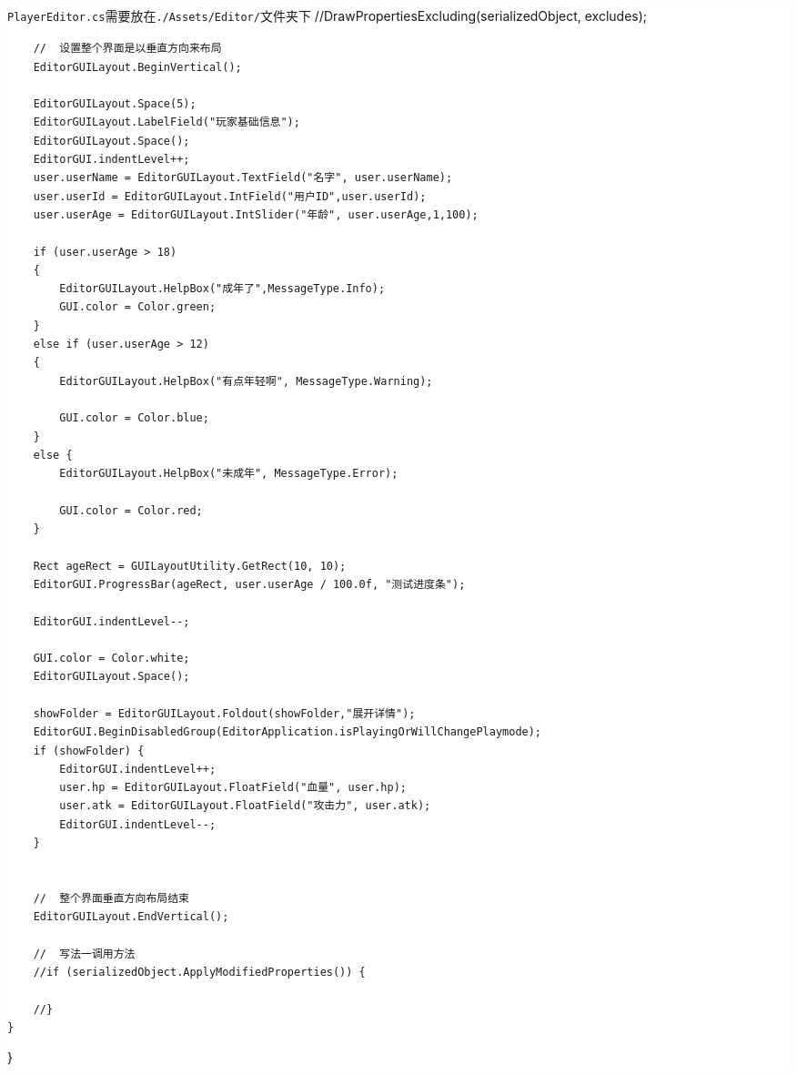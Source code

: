 ```PlayerEditor.cs```需要放在```./Assets/Editor/```文件夹下
        //DrawPropertiesExcluding(serializedObject, excludes);

        //  设置整个界面是以垂直方向来布局
        EditorGUILayout.BeginVertical();

        EditorGUILayout.Space(5);
        EditorGUILayout.LabelField("玩家基础信息");
        EditorGUILayout.Space();
        EditorGUI.indentLevel++;
        user.userName = EditorGUILayout.TextField("名字", user.userName);
        user.userId = EditorGUILayout.IntField("用户ID",user.userId);
        user.userAge = EditorGUILayout.IntSlider("年龄", user.userAge,1,100);

        if (user.userAge > 18)
        {
            EditorGUILayout.HelpBox("成年了",MessageType.Info);
            GUI.color = Color.green;
        }
        else if (user.userAge > 12)
        {
            EditorGUILayout.HelpBox("有点年轻啊", MessageType.Warning);

            GUI.color = Color.blue;
        }
        else {
            EditorGUILayout.HelpBox("未成年", MessageType.Error);

            GUI.color = Color.red;
        }

        Rect ageRect = GUILayoutUtility.GetRect(10, 10);
        EditorGUI.ProgressBar(ageRect, user.userAge / 100.0f, "测试进度条");

        EditorGUI.indentLevel--;

        GUI.color = Color.white;
        EditorGUILayout.Space();

        showFolder = EditorGUILayout.Foldout(showFolder,"展开详情");
        EditorGUI.BeginDisabledGroup(EditorApplication.isPlayingOrWillChangePlaymode);
        if (showFolder) {
            EditorGUI.indentLevel++;
            user.hp = EditorGUILayout.FloatField("血量", user.hp);
            user.atk = EditorGUILayout.FloatField("攻击力", user.atk);
            EditorGUI.indentLevel--;
        }


        //  整个界面垂直方向布局结束
        EditorGUILayout.EndVertical();

        //  写法一调用方法
        //if (serializedObject.ApplyModifiedProperties()) {

        //}
    }
}
```
